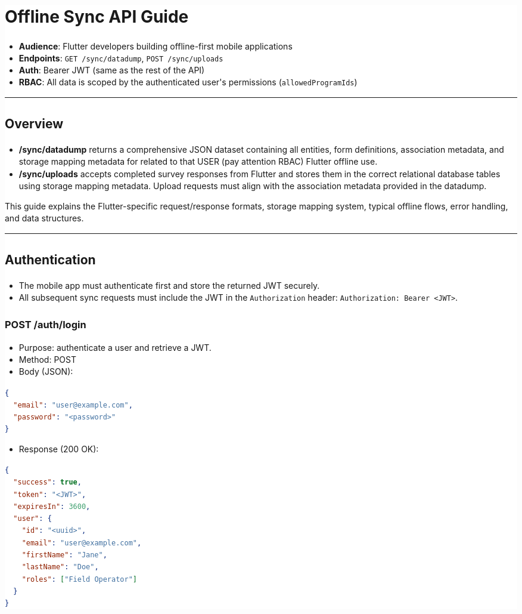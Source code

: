 # Offline Sync API Guide

- **Audience**: Flutter developers building offline-first mobile applications
- **Endpoints**: `GET /sync/datadump`, `POST /sync/uploads`
- **Auth**: Bearer JWT (same as the rest of the API)
- **RBAC**: All data is scoped by the authenticated user's permissions (`allowedProgramIds`)

---

## Overview

- **/sync/datadump** returns a comprehensive JSON dataset containing all entities, form definitions, association metadata, and storage mapping metadata for related to that USER (pay attention RBAC) Flutter offline use.
- **/sync/uploads** accepts completed survey responses from Flutter and stores them in the correct relational database tables using storage mapping metadata. Upload requests must align with the association metadata provided in the datadump.

This guide explains the Flutter-specific request/response formats, storage mapping system, typical offline flows, error handling, and data structures.

---

## Authentication

- The mobile app must authenticate first and store the returned JWT securely.
- All subsequent sync requests must include the JWT in the `Authorization` header: `Authorization: Bearer <JWT>`.

### POST /auth/login

- Purpose: authenticate a user and retrieve a JWT.
- Method: POST
- Body (JSON):
```json
{
  "email": "user@example.com",
  "password": "<password>"
}
```
- Response (200 OK):
```json
{
  "success": true,
  "token": "<JWT>",
  "expiresIn": 3600,
  "user": {
    "id": "<uuid>",
    "email": "user@example.com",
    "firstName": "Jane",
    "lastName": "Doe",
    "roles": ["Field Operator"]
  }
}
```
